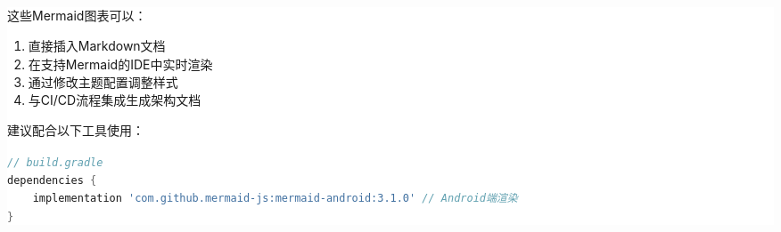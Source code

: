 
这些Mermaid图表可以：

1. 直接插入Markdown文档
2. 在支持Mermaid的IDE中实时渲染
3. 通过修改主题配置调整样式
4. 与CI/CD流程集成生成架构文档

建议配合以下工具使用：

```groovy
// build.gradle
dependencies {
    implementation 'com.github.mermaid-js:mermaid-android:3.1.0' // Android端渲染
}
```

